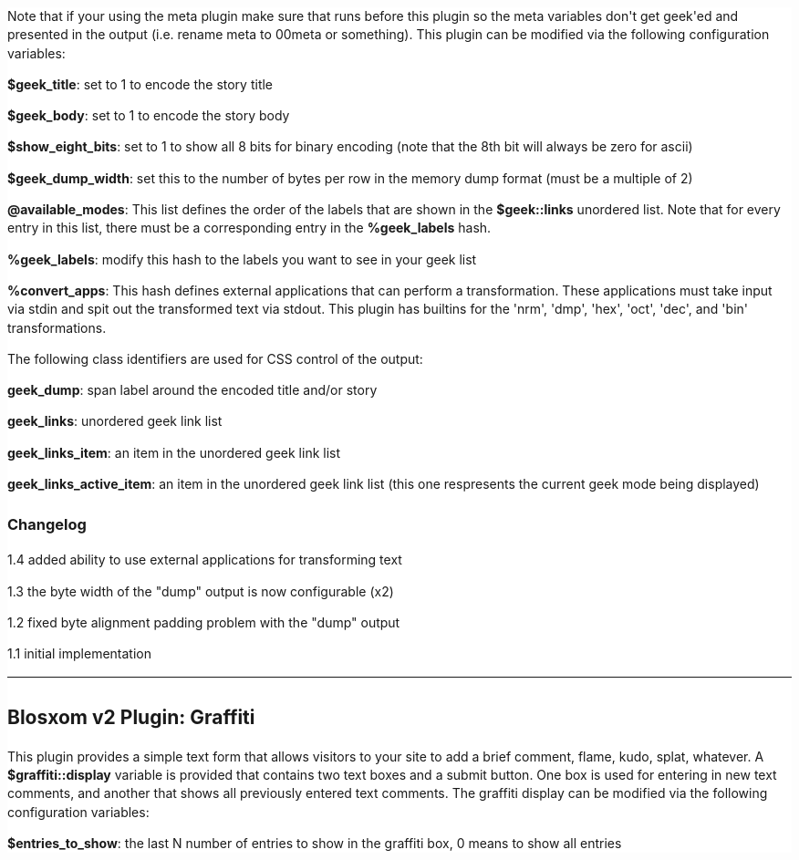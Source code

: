 Note that if your using the meta plugin make sure that runs before this
plugin so the meta variables don't get geek'ed and presented in the output
(i.e. rename meta to 00meta or something).  This plugin can be modified via
the following configuration variables:

**$geek_title**: set to 1 to encode the story title

**$geek_body**: set to 1 to encode the story body

**$show_eight_bits**: set to 1 to show all 8 bits for binary encoding (note that
the 8th bit will always be zero for ascii)

**$geek_dump_width**: set this to the number of bytes per row in the memory
dump format (must be a multiple of 2)

**@available_modes**: This list defines the order of the labels that are shown
in the **$geek::links** unordered list.  Note that for every entry in this list,
there must be a corresponding entry in the **%geek_labels** hash.

**%geek_labels**: modify this hash to the labels you want to see in your geek list

**%convert_apps**: This hash defines external applications that can perform a
transformation.  These applications must take input via stdin and spit out the
transformed text via stdout.  This plugin has builtins for the 'nrm', 'dmp',
'hex', 'oct', 'dec', and 'bin' transformations.

The following class identifiers are used for CSS control of the output:

**geek_dump**: span label around the encoded title and/or story

**geek_links**: unordered geek link list

**geek_links_item**: an item in the unordered geek link list

**geek_links_active_item**: an item in the unordered geek link list
(this one respresents the current geek mode being displayed)

### Changelog

1.4  added ability to use external applications for transforming text

1.3  the byte width of the "dump" output is now configurable (x2)

1.2  fixed byte alignment padding problem with the "dump" output

1.1  initial implementation

---

## Blosxom v2 Plugin: Graffiti

This plugin provides a simple text form that allows visitors to your site to
add a brief comment, flame, kudo, splat, whatever.  A **$graffiti::display**
variable is provided that contains two text boxes and a submit button.  One box
is used for entering in new text comments, and another that shows all
previously entered text comments.  The graffiti display can be modified via the
following configuration variables:

**$entries_to_show**: the last N number of entries to show in the graffiti box, 0
means to show all entries
